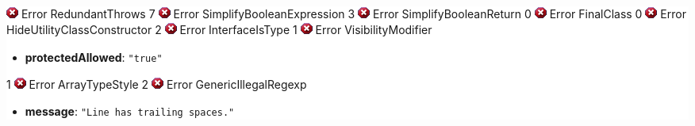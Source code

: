 <td align="left"><img src="images/icon_error_sml.gif" alt="Errors" /> Error</td>
</tr>
<tr class="odd">
<td align="left">RedundantThrows</td>
<td align="left">7</td>
<td align="left"><img src="images/icon_error_sml.gif" alt="Errors" /> Error</td>
</tr>
<tr class="even">
<td align="left">SimplifyBooleanExpression</td>
<td align="left">3</td>
<td align="left"><img src="images/icon_error_sml.gif" alt="Errors" /> Error</td>
</tr>
<tr class="odd">
<td align="left">SimplifyBooleanReturn</td>
<td align="left">0</td>
<td align="left"><img src="images/icon_error_sml.gif" alt="Errors" /> Error</td>
</tr>
<tr class="even">
<td align="left">FinalClass</td>
<td align="left">0</td>
<td align="left"><img src="images/icon_error_sml.gif" alt="Errors" /> Error</td>
</tr>
<tr class="odd">
<td align="left">HideUtilityClassConstructor</td>
<td align="left">2</td>
<td align="left"><img src="images/icon_error_sml.gif" alt="Errors" /> Error</td>
</tr>
<tr class="even">
<td align="left">InterfaceIsType</td>
<td align="left">1</td>
<td align="left"><img src="images/icon_error_sml.gif" alt="Errors" /> Error</td>
</tr>
<tr class="odd">
<td align="left">VisibilityModifier
<ul>
<li><strong>protectedAllowed</strong>: <code>&quot;true&quot;</code></li>
</ul></td>
<td align="left">1</td>
<td align="left"><img src="images/icon_error_sml.gif" alt="Errors" /> Error</td>
</tr>
<tr class="even">
<td align="left">ArrayTypeStyle</td>
<td align="left">2</td>
<td align="left"><img src="images/icon_error_sml.gif" alt="Errors" /> Error</td>
</tr>
<tr class="odd">
<td align="left">GenericIllegalRegexp
<ul>
<li><strong>message</strong>: <code>&quot;Line has trailing spaces.&quot;</code></li>